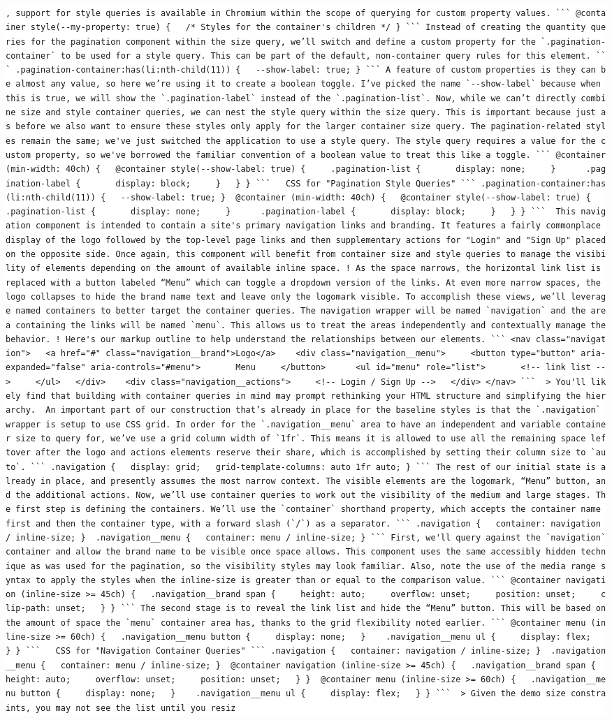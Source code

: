 ```
, support for style queries is available in Chromium within the scope of querying for custom property values. ``` @container style(--my-property: true) {   /* Styles for the container's children */ } ``` Instead of creating the quantity queries for the pagination component within the size query, we’ll switch and define a custom property for the `.pagination-container` to be used for a style query. This can be part of the default, non-container query rules for this element. ``` .pagination-container:has(li:nth-child(11)) {   --show-label: true; } ``` A feature of custom properties is they can be almost any value, so here we’re using it to create a boolean toggle. I’ve picked the name `--show-label` because when this is true, we will show the `.pagination-label` instead of the `.pagination-list`. Now, while we can’t directly combine size and style container queries, we can nest the style query within the size query. This is important because just as before we also want to ensure these styles only apply for the larger container size query. The pagination-related styles remain the same; we've just switched the application to use a style query. The style query requires a value for the custom property, so we've borrowed the familiar convention of a boolean value to treat this like a toggle. ``` @container (min-width: 40ch) {   @container style(--show-label: true) {     .pagination-list {       display: none;     }      .pagination-label {       display: block;     }   } } ```   CSS for "Pagination Style Queries" ``` .pagination-container:has(li:nth-child(11)) {   --show-label: true; }  @container (min-width: 40ch) {   @container style(--show-label: true) {     .pagination-list {       display: none;     }      .pagination-label {       display: block;     }   } } ```  This navigation component is intended to contain a site's primary navigation links and branding. It features a fairly commonplace display of the logo followed by the top-level page links and then supplementary actions for "Login" and "Sign Up" placed on the opposite side. Once again, this component will benefit from container size and style queries to manage the visibility of elements depending on the amount of available inline space. ! As the space narrows, the horizontal link list is replaced with a button labeled “Menu” which can toggle a dropdown version of the links. At even more narrow spaces, the logo collapses to hide the brand name text and leave only the logomark visible. To accomplish these views, we’ll leverage named containers to better target the container queries. The navigation wrapper will be named `navigation` and the area containing the links will be named `menu`. This allows us to treat the areas independently and contextually manage the behavior. ! Here's our markup outline to help understand the relationships between our elements. ``` <nav class="navigation">   <a href="#" class="navigation__brand">Logo</a>    <div class="navigation__menu">     <button type="button" aria-expanded="false" aria-controls="#menu">       Menu     </button>      <ul id="menu" role="list">       <!-- link list -->     </ul>   </div>    <div class="navigation__actions">     <!-- Login / Sign Up -->   </div> </nav> ```  > You'll likely find that building with container queries in mind may prompt rethinking your HTML structure and simplifying the hierarchy.  An important part of our construction that’s already in place for the baseline styles is that the `.navigation` wrapper is setup to use CSS grid. In order for the `.navigation__menu` area to have an independent and variable container size to query for, we’ve use a grid column width of `1fr`. This means it is allowed to use all the remaining space leftover after the logo and actions elements reserve their share, which is accomplished by setting their column size to `auto`. ``` .navigation {   display: grid;   grid-template-columns: auto 1fr auto; } ``` The rest of our initial state is already in place, and presently assumes the most narrow context. The visible elements are the logomark, “Menu” button, and the additional actions. Now, we’ll use container queries to work out the visibility of the medium and large stages. The first step is defining the containers. We’ll use the `container` shorthand property, which accepts the container name first and then the container type, with a forward slash (`/`) as a separator. ``` .navigation {   container: navigation / inline-size; }  .navigation__menu {   container: menu / inline-size; } ``` First, we'll query against the `navigation` container and allow the brand name to be visible once space allows. This component uses the same accessibly hidden technique as was used for the pagination, so the visibility styles may look familiar. Also, note the use of the media range syntax to apply the styles when the inline-size is greater than or equal to the comparison value. ``` @container navigation (inline-size >= 45ch) {   .navigation__brand span {     height: auto;     overflow: unset;     position: unset;     clip-path: unset;   } } ``` The second stage is to reveal the link list and hide the “Menu” button. This will be based on the amount of space the `menu` container area has, thanks to the grid flexibility noted earlier. ``` @container menu (inline-size >= 60ch) {   .navigation__menu button {     display: none;   }    .navigation__menu ul {     display: flex;   } } ```   CSS for "Navigation Container Queries" ``` .navigation {   container: navigation / inline-size; }  .navigation__menu {   container: menu / inline-size; }  @container navigation (inline-size >= 45ch) {   .navigation__brand span {     height: auto;     overflow: unset;     position: unset;   } }  @container menu (inline-size >= 60ch) {   .navigation__menu button {     display: none;   }    .navigation__menu ul {     display: flex;   } } ```  > Given the demo size constraints, you may not see the list until you resiz
```